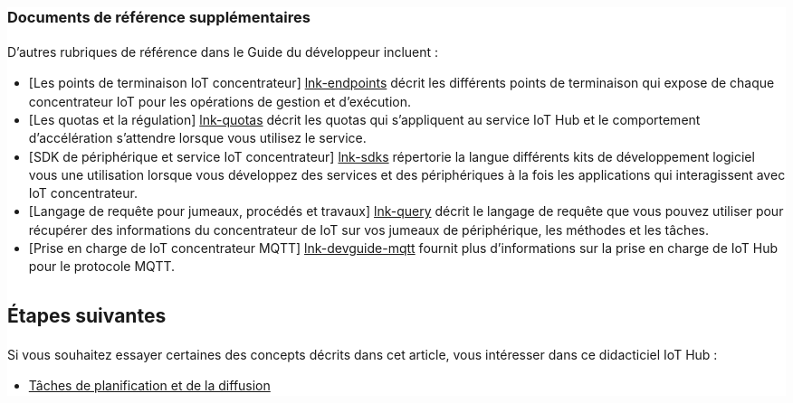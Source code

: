 
### <a name="additional-reference-material"></a>Documents de référence supplémentaires

D’autres rubriques de référence dans le Guide du développeur incluent :

- [Les points de terminaison IoT concentrateur] [ lnk-endpoints] décrit les différents points de terminaison qui expose de chaque concentrateur IoT pour les opérations de gestion et d’exécution.
- [Les quotas et la régulation] [ lnk-quotas] décrit les quotas qui s’appliquent au service IoT Hub et le comportement d’accélération s’attendre lorsque vous utilisez le service.
- [SDK de périphérique et service IoT concentrateur] [ lnk-sdks] répertorie la langue différents kits de développement logiciel vous une utilisation lorsque vous développez des services et des périphériques à la fois les applications qui interagissent avec IoT concentrateur.
- [Langage de requête pour jumeaux, procédés et travaux] [ lnk-query] décrit le langage de requête que vous pouvez utiliser pour récupérer des informations du concentrateur de IoT sur vos jumeaux de périphérique, les méthodes et les tâches.
- [Prise en charge de IoT concentrateur MQTT] [ lnk-devguide-mqtt] fournit plus d’informations sur la prise en charge de IoT Hub pour le protocole MQTT.

## <a name="next-steps"></a>Étapes suivantes

Si vous souhaitez essayer certaines des concepts décrits dans cet article, vous intéresser dans ce didacticiel IoT Hub :

- [Tâches de planification et de la diffusion][lnk-jobs-tutorial]



[lnk-endpoints]: iot-hub-devguide-endpoints.md
[lnk-quotas]: iot-hub-devguide-quotas-throttling.md
[lnk-sdks]: iot-hub-devguide-sdks.md
[lnk-query]: iot-hub-devguide-query-language.md
[lnk-devguide-mqtt]: iot-hub-mqtt-support.md
[lnk-jobs-tutorial]: iot-hub-schedule-jobs.md
[lnk-c2d-methods]: iot-hub-c2d-methods.md
[lnk-dev-methods]: iot-hub-devguide-direct-methods.md
[lnk-get-started-twin]: iot-hub-node-node-twin-getstarted.md
[lnk-twin-devguide]: iot-hub-devguide-device-twins.md

